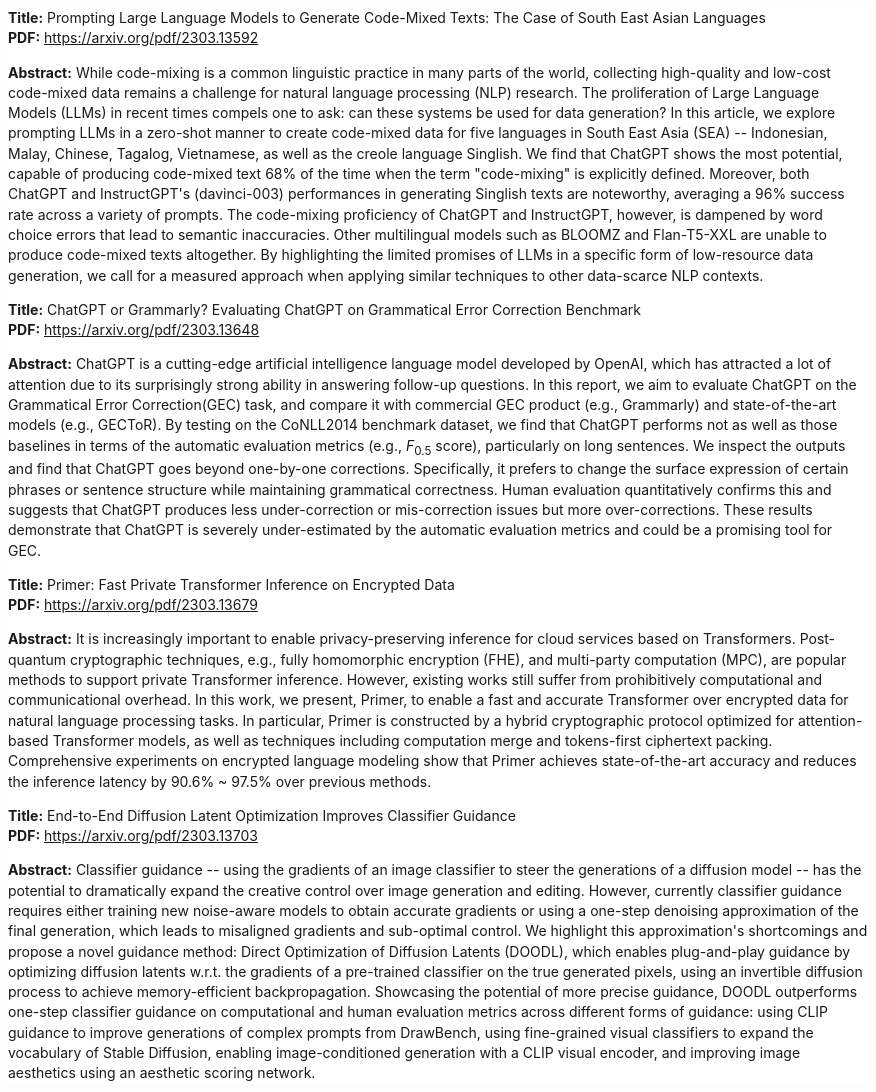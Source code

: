 
**Title:** Prompting Large Language Models to Generate Code-Mixed Texts: The Case  of South East Asian Languages  
**PDF:** https://arxiv.org/pdf/2303.13592

**Abstract:** While code-mixing is a common linguistic practice in many parts of the world, collecting high-quality and low-cost code-mixed data remains a challenge for natural language processing (NLP) research. The proliferation of Large Language Models (LLMs) in recent times compels one to ask: can these systems be used for data generation? In this article, we explore prompting LLMs in a zero-shot manner to create code-mixed data for five languages in South East Asia (SEA) -- Indonesian, Malay, Chinese, Tagalog, Vietnamese, as well as the creole language Singlish. We find that ChatGPT shows the most potential, capable of producing code-mixed text 68% of the time when the term "code-mixing" is explicitly defined. Moreover, both ChatGPT and InstructGPT's (davinci-003) performances in generating Singlish texts are noteworthy, averaging a 96% success rate across a variety of prompts. The code-mixing proficiency of ChatGPT and InstructGPT, however, is dampened by word choice errors that lead to semantic inaccuracies. Other multilingual models such as BLOOMZ and Flan-T5-XXL are unable to produce code-mixed texts altogether. By highlighting the limited promises of LLMs in a specific form of low-resource data generation, we call for a measured approach when applying similar techniques to other data-scarce NLP contexts. 

**Title:** ChatGPT or Grammarly? Evaluating ChatGPT on Grammatical Error Correction  Benchmark  
**PDF:** https://arxiv.org/pdf/2303.13648

**Abstract:** ChatGPT is a cutting-edge artificial intelligence language model developed by OpenAI, which has attracted a lot of attention due to its surprisingly strong ability in answering follow-up questions. In this report, we aim to evaluate ChatGPT on the Grammatical Error Correction(GEC) task, and compare it with commercial GEC product (e.g., Grammarly) and state-of-the-art models (e.g., GECToR). By testing on the CoNLL2014 benchmark dataset, we find that ChatGPT performs not as well as those baselines in terms of the automatic evaluation metrics (e.g., $F_{0.5}$ score), particularly on long sentences. We inspect the outputs and find that ChatGPT goes beyond one-by-one corrections. Specifically, it prefers to change the surface expression of certain phrases or sentence structure while maintaining grammatical correctness. Human evaluation quantitatively confirms this and suggests that ChatGPT produces less under-correction or mis-correction issues but more over-corrections. These results demonstrate that ChatGPT is severely under-estimated by the automatic evaluation metrics and could be a promising tool for GEC. 

**Title:** Primer: Fast Private Transformer Inference on Encrypted Data  
**PDF:** https://arxiv.org/pdf/2303.13679

**Abstract:** It is increasingly important to enable privacy-preserving inference for cloud services based on Transformers. Post-quantum cryptographic techniques, e.g., fully homomorphic encryption (FHE), and multi-party computation (MPC), are popular methods to support private Transformer inference. However, existing works still suffer from prohibitively computational and communicational overhead. In this work, we present, Primer, to enable a fast and accurate Transformer over encrypted data for natural language processing tasks. In particular, Primer is constructed by a hybrid cryptographic protocol optimized for attention-based Transformer models, as well as techniques including computation merge and tokens-first ciphertext packing. Comprehensive experiments on encrypted language modeling show that Primer achieves state-of-the-art accuracy and reduces the inference latency by 90.6% ~ 97.5% over previous methods. 

**Title:** End-to-End Diffusion Latent Optimization Improves Classifier Guidance  
**PDF:** https://arxiv.org/pdf/2303.13703

**Abstract:** Classifier guidance -- using the gradients of an image classifier to steer the generations of a diffusion model -- has the potential to dramatically expand the creative control over image generation and editing. However, currently classifier guidance requires either training new noise-aware models to obtain accurate gradients or using a one-step denoising approximation of the final generation, which leads to misaligned gradients and sub-optimal control. We highlight this approximation's shortcomings and propose a novel guidance method: Direct Optimization of Diffusion Latents (DOODL), which enables plug-and-play guidance by optimizing diffusion latents w.r.t. the gradients of a pre-trained classifier on the true generated pixels, using an invertible diffusion process to achieve memory-efficient backpropagation. Showcasing the potential of more precise guidance, DOODL outperforms one-step classifier guidance on computational and human evaluation metrics across different forms of guidance: using CLIP guidance to improve generations of complex prompts from DrawBench, using fine-grained visual classifiers to expand the vocabulary of Stable Diffusion, enabling image-conditioned generation with a CLIP visual encoder, and improving image aesthetics using an aesthetic scoring network. 
